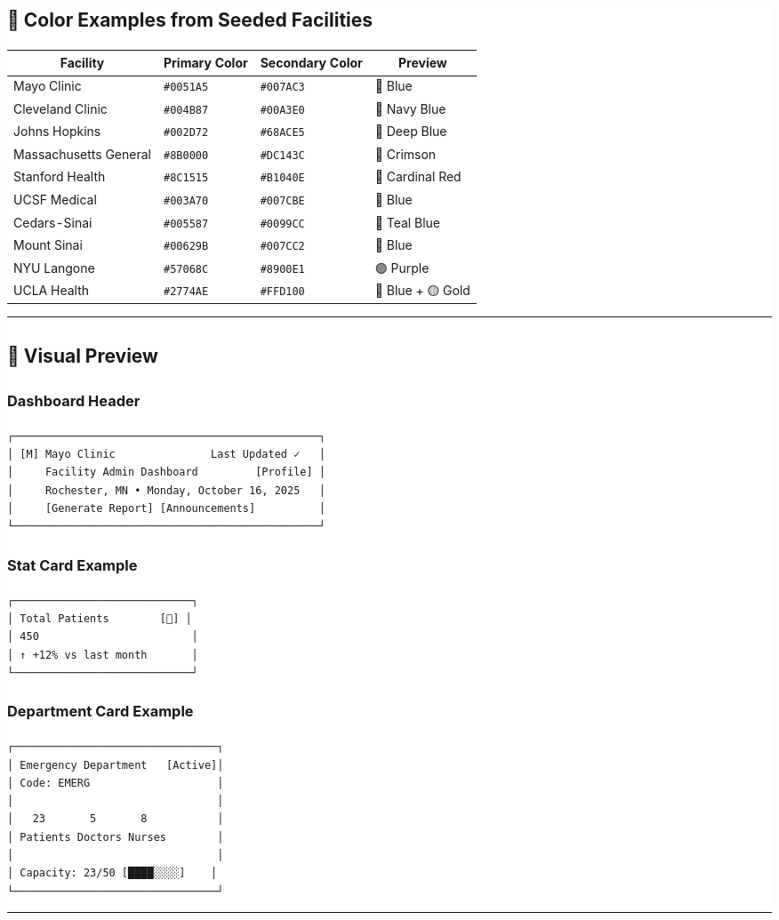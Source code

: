 
## 🎨 Color Examples from Seeded Facilities

| Facility | Primary Color | Secondary Color | Preview |
|----------|---------------|-----------------|---------|
| Mayo Clinic | `#0051A5` | `#007AC3` | 🔵 Blue |
| Cleveland Clinic | `#004B87` | `#00A3E0` | 🔵 Navy Blue |
| Johns Hopkins | `#002D72` | `#68ACE5` | 🔵 Deep Blue |
| Massachusetts General | `#8B0000` | `#DC143C` | 🔴 Crimson |
| Stanford Health | `#8C1515` | `#B1040E` | 🔴 Cardinal Red |
| UCSF Medical | `#003A70` | `#007CBE` | 🔵 Blue |
| Cedars-Sinai | `#005587` | `#0099CC` | 🔵 Teal Blue |
| Mount Sinai | `#00629B` | `#007CC2` | 🔵 Blue |
| NYU Langone | `#57068C` | `#8900E1` | 🟣 Purple |
| UCLA Health | `#2774AE` | `#FFD100` | 🔵 Blue + 🟡 Gold |

---

## 📸 Visual Preview

### Dashboard Header
```
┌────────────────────────────────────────────────┐
│ [M] Mayo Clinic               Last Updated ✓   │
│     Facility Admin Dashboard         [Profile] │
│     Rochester, MN • Monday, October 16, 2025   │
│     [Generate Report] [Announcements]          │
└────────────────────────────────────────────────┘
```

### Stat Card Example
```
┌────────────────────────────┐
│ Total Patients        [👥] │
│ 450                        │
│ ↑ +12% vs last month       │
└────────────────────────────┘
```

### Department Card Example
```
┌────────────────────────────────┐
│ Emergency Department   [Active]│
│ Code: EMERG                    │
│                                │
│   23       5       8           │
│ Patients Doctors Nurses        │
│                                │
│ Capacity: 23/50 [████░░░░]    │
└────────────────────────────────┘
```

---